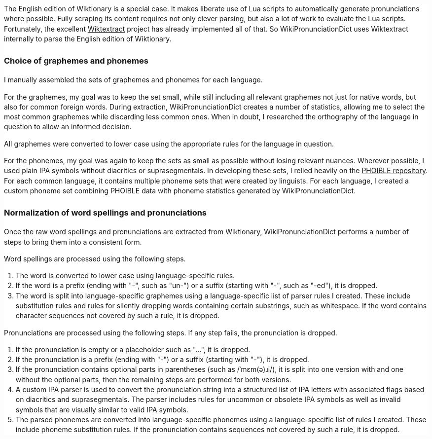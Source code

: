 The English edition of Wiktionary is a special case. It makes liberate use of Lua scripts to automatically generate pronunciations where possible. Fully scraping its content requires not only clever parsing, but also a lot of work to evaluate the Lua scripts. Fortunately, the excellent [Wiktextract](https://github.com/tatuylonen/wiktextract) project has already implemented all of that. So WikiPronunciationDict uses Wiktextract internally to parse the English edition of Wiktionary.

### Choice of graphemes and phonemes

I manually assembled the sets of graphemes and phonemes for each language.

For the graphemes, my goal was to keep the set small, while still including all relevant graphemes not just for native words, but also for common foreign words. During extraction, WikiPronunciationDict creates a number of statistics, allowing me to select the most common graphemes while discarding less common ones. When in doubt, I researched the orthography of the language in question to allow an informed decision.

All graphemes were converted to lower case using the appropriate rules for the language in question.

For the phonemes, my goal was again to keep the sets as small as possible without losing relevant nuances. Wherever possible, I used plain IPA symbols without diacritics or suprasegmentals. In developing these sets, I relied heavily on the [PHOIBLE repository](https://phoible.org/). For each common language, it contains multiple phoneme sets that were created by linguists. For each language, I created a custom phoneme set combining PHOIBLE data with phoneme statistics generated by WikiPronunciationDict.

### Normalization of word spellings and pronunciations

Once the raw word spellings and pronunciations are extracted from Wiktionary, WikiPronunciationDict performs a number of steps to bring them into a consistent form.

Word spellings are processed using the following steps.

1. The word is converted to lower case using language-specific rules.
1. If the word is a prefix (ending with "-", such as "un-") or a suffix (starting with "-", such as "-ed"), it is dropped.
1. The word is split into language-specific graphemes using a language-specific list of parser rules I created. These include substitution rules and rules for silently dropping words containing certain substrings, such as whitespace. If the word contains character sequences not covered by such a rule, it is dropped.

Pronunciations are processed using the following steps. If any step fails, the pronunciation is dropped.

1. If the pronunciation is empty or a placeholder such as "…", it is dropped.
1. If the pronunciation is a prefix (ending with "-") or a suffix (starting with "-"), it is dropped.
1. If the pronunciation contains optional parts in parentheses (such as /ˈmɛm(ə)ɹi/), it is split into one version with and one without the optional parts, then the remaining steps are performed for both versions.
1. A custom IPA parser is used to convert the pronunciation string into a structured list of IPA letters with associated flags based on diacritics and suprasegmentals. The parser includes rules for uncommon or obsolete IPA symbols as well as invalid symbols that are visually similar to valid IPA symbols.
1. The parsed phonemes are converted into language-specific phonemes using a language-specific list of rules I created. These include phoneme substitution rules. If the pronunciation contains sequences not covered by such a rule, it is dropped.
